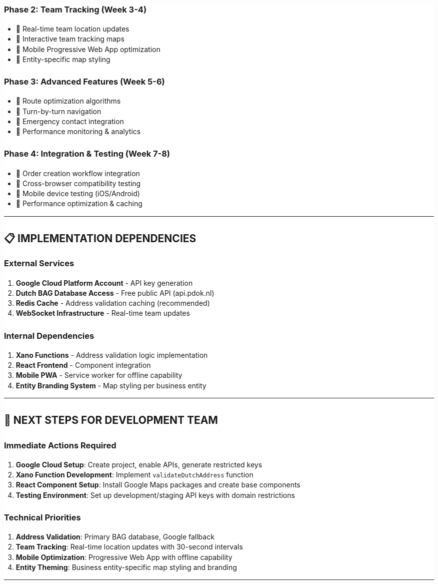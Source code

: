 ### **Phase 2: Team Tracking** (Week 3-4)  
- 🔄 Real-time team location updates
- 🔄 Interactive team tracking maps
- 🔄 Mobile Progressive Web App optimization
- 🔄 Entity-specific map styling

### **Phase 3: Advanced Features** (Week 5-6)
- 🔄 Route optimization algorithms
- 🔄 Turn-by-turn navigation
- 🔄 Emergency contact integration
- 🔄 Performance monitoring & analytics

### **Phase 4: Integration & Testing** (Week 7-8)
- 🔄 Order creation workflow integration
- 🔄 Cross-browser compatibility testing
- 🔄 Mobile device testing (iOS/Android)
- 🔄 Performance optimization & caching

---

## 📋 **IMPLEMENTATION DEPENDENCIES**

### **External Services**
1. **Google Cloud Platform Account** - API key generation
2. **Dutch BAG Database Access** - Free public API (api.pdok.nl)
3. **Redis Cache** - Address validation caching (recommended)
4. **WebSocket Infrastructure** - Real-time team updates

### **Internal Dependencies**
1. **Xano Functions** - Address validation logic implementation
2. **React Frontend** - Component integration
3. **Mobile PWA** - Service worker for offline capability  
4. **Entity Branding System** - Map styling per business entity

---

## 🎯 **NEXT STEPS FOR DEVELOPMENT TEAM**

### **Immediate Actions Required**
1. **Google Cloud Setup**: Create project, enable APIs, generate restricted keys
2. **Xano Function Development**: Implement `validateDutchAddress` function
3. **React Component Setup**: Install Google Maps packages and create base components
4. **Testing Environment**: Set up development/staging API keys with domain restrictions

### **Technical Priorities**
1. **Address Validation**: Primary BAG database, Google fallback
2. **Team Tracking**: Real-time location updates with 30-second intervals
3. **Mobile Optimization**: Progressive Web App with offline capability
4. **Entity Theming**: Business entity-specific map styling and branding

---